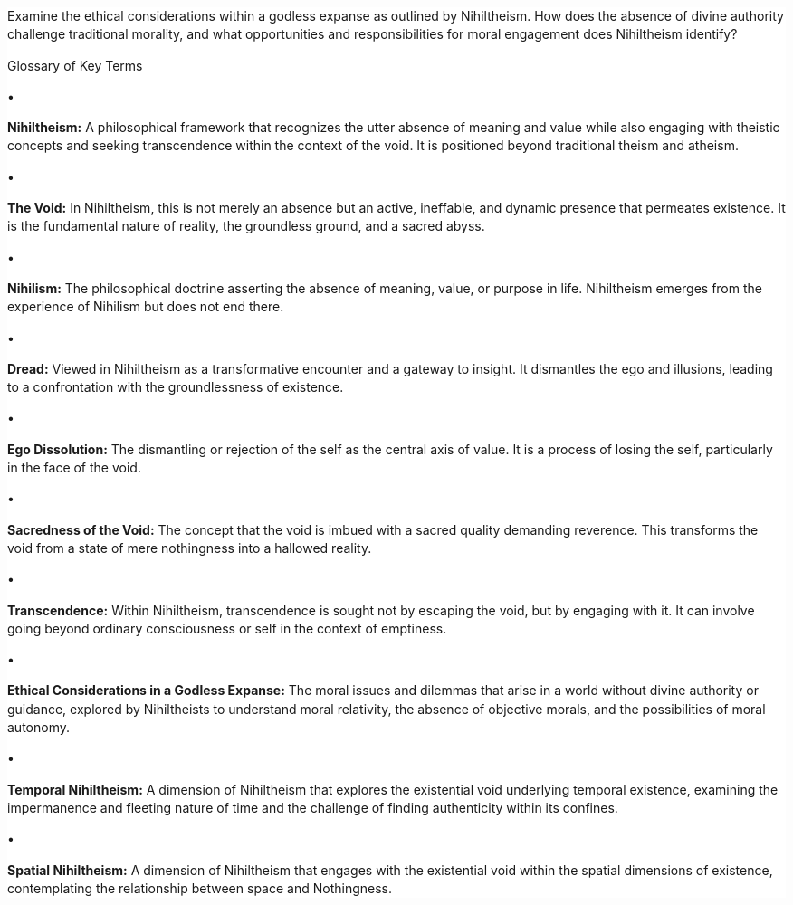 Examine the ethical considerations within a godless expanse as outlined by Nihiltheism. How does the absence of divine authority challenge traditional morality, and what opportunities and responsibilities for moral engagement does Nihiltheism identify?

Glossary of Key Terms

•

**Nihiltheism:** A philosophical framework that recognizes the utter absence of meaning and value while also engaging with theistic concepts and seeking transcendence within the context of the void. It is positioned beyond traditional theism and atheism.

•

**The Void:** In Nihiltheism, this is not merely an absence but an active, ineffable, and dynamic presence that permeates existence. It is the fundamental nature of reality, the groundless ground, and a sacred abyss.

•

**Nihilism:** The philosophical doctrine asserting the absence of meaning, value, or purpose in life. Nihiltheism emerges from the experience of Nihilism but does not end there.

•

**Dread:** Viewed in Nihiltheism as a transformative encounter and a gateway to insight. It dismantles the ego and illusions, leading to a confrontation with the groundlessness of existence.

•

**Ego Dissolution:** The dismantling or rejection of the self as the central axis of value. It is a process of losing the self, particularly in the face of the void.

•

**Sacredness of the Void:** The concept that the void is imbued with a sacred quality demanding reverence. This transforms the void from a state of mere nothingness into a hallowed reality.

•

**Transcendence:** Within Nihiltheism, transcendence is sought not by escaping the void, but by engaging with it. It can involve going beyond ordinary consciousness or self in the context of emptiness.

•

**Ethical Considerations in a Godless Expanse:** The moral issues and dilemmas that arise in a world without divine authority or guidance, explored by Nihiltheists to understand moral relativity, the absence of objective morals, and the possibilities of moral autonomy.

•

**Temporal Nihiltheism:** A dimension of Nihiltheism that explores the existential void underlying temporal existence, examining the impermanence and fleeting nature of time and the challenge of finding authenticity within its confines.

•

**Spatial Nihiltheism:** A dimension of Nihiltheism that engages with the existential void within the spatial dimensions of existence, contemplating the relationship between space and Nothingness.

